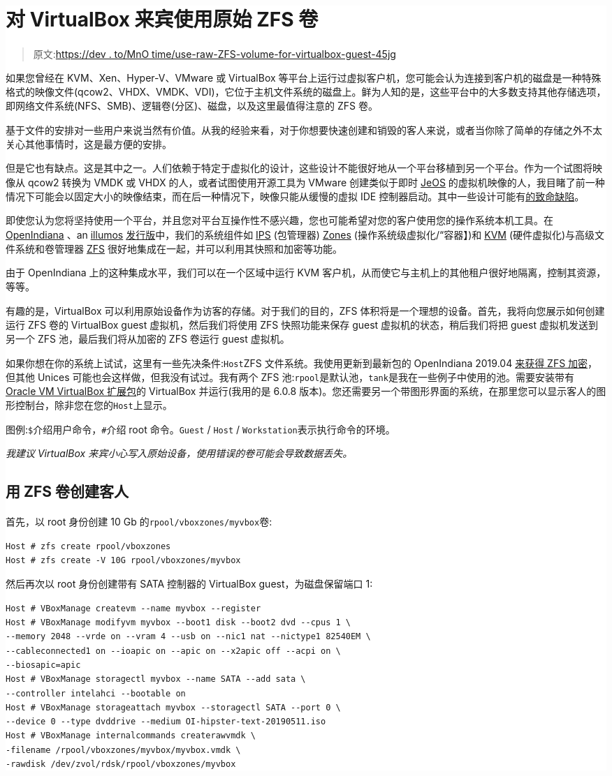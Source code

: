 # 对 VirtualBox 来宾使用原始 ZFS 卷

> 原文:[https://dev . to/MnO time/use-raw-ZFS-volume-for-virtualbox-guest-45jg](https://dev.to/mnohime/use-raw-zfs-volume-for-virtualbox-guest-45jg)

如果您曾经在 KVM、Xen、Hyper-V、VMware 或 VirtualBox 等平台上运行过虚拟客户机，您可能会认为连接到客户机的磁盘是一种特殊格式的映像文件(qcow2、VHDX、VMDK、VDI)，它位于主机文件系统的磁盘上。鲜为人知的是，这些平台中的大多数支持其他存储选项，即网络文件系统(NFS、SMB)、逻辑卷(分区)、磁盘，以及这里最值得注意的 ZFS 卷。

基于文件的安排对一些用户来说当然有价值。从我的经验来看，对于你想要快速创建和销毁的客人来说，或者当你除了简单的存储之外不太关心其他事情时，这是最方便的安排。

但是它也有缺点。这是其中之一。人们依赖于特定于虚拟化的设计，这些设计不能很好地从一个平台移植到另一个平台。作为一个试图将映像从 qcow2 转换为 VMDK 或 VHDX 的人，或者试图使用开源工具为 VMware 创建类似于即时 [JeOS](https://en.wikipedia.org/wiki/Just_enough_operating_system) 的虚拟机映像的人，我目睹了前一种情况下可能会以固定大小的映像结束，而在后一种情况下，映像只能从缓慢的虚拟 IDE 控制器启动。其中一些设计可能有[的致命缺陷](https://www.berrange.com/posts/2015/03/17/qemu-qcow2-built-in-encryption-just-say-no-deprecated-now-to-be-deleted-soon/)。

即使您认为您将坚持使用一个平台，并且您对平台互操作性不感兴趣，您也可能希望对您的客户使用您的操作系统本机工具。在 [OpenIndiana](https://www.openindiana.org/) 、an [illumos](https://www.illumos.org/) [发行版](https://illumos.org/docs/about/distro/)中，我们的系统组件如 [IPS](http://docs.openindiana.org/handbook/getting-started/#image-package-system-ips) (包管理器) [Zones](http://docs.openindiana.org/handbook/systems-administration/#zones) (操作系统级虚拟化/“容器】)和 [KVM](https://github.com/OpenIndiana/pkg5/blob/oi/doc/kvm.md) (硬件虚拟化)与高级文件系统和卷管理器 [ZFS](http://open-zfs.org/wiki/Main_Page) 很好地集成在一起，并可以利用其快照和加密等功能。

由于 OpenIndiana 上的这种集成水平，我们可以在一个区域中运行 KVM 客户机，从而使它与主机上的其他租户很好地隔离，控制其资源，等等。

有趣的是，VirtualBox 可以利用原始设备作为访客的存储。对于我们的目的，ZFS 体积将是一个理想的设备。首先，我将向您展示如何创建运行 ZFS 卷的 VirtualBox guest 虚拟机，然后我们将使用 ZFS 快照功能来保存 guest 虚拟机的状态，稍后我们将把 guest 虚拟机发送到另一个 ZFS 池，最后我们将从加密的 ZFS 卷运行 guest 虚拟机。

如果你想在你的系统上试试，这里有一些先决条件:`Host`ZFS 文件系统。我使用更新到最新包的 OpenIndiana 2019.04 [来获得 ZFS 加密](http://docs.openindiana.org/handbook/getting-started/#updating-packages)，但其他 Unices 可能也会这样做，但我没有试过。我有两个 ZFS 池:`rpool`是默认池，`tank`是我在一些例子中使用的池。需要安装带有 [Oracle VM VirtualBox 扩展包](https://www.virtualbox.org/wiki/Downloads)的 VirtualBox 并运行(我用的是 6.0.8 版本)。您还需要另一个带图形界面的系统，在那里您可以显示客人的图形控制台，除非您在您的`Host`上显示。

图例:`$`介绍用户命令，`#`介绍 root 命令。`Guest` / `Host` / `Workstation`表示执行命令的环境。

*我建议 VirtualBox 来宾小心写入原始设备，使用错误的卷可能会导致数据丢失。*

## [](#create-guest-with-zfs-volume)用 ZFS 卷创建客人

首先，以 root 身份创建 10 Gb 的`rpool/vboxzones/myvbox`卷:

```
Host # zfs create rpool/vboxzones
Host # zfs create -V 10G rpool/vboxzones/myvbox 
```

然后再次以 root 身份创建带有 SATA 控制器的 VirtualBox guest，为磁盘保留端口 1:

```
Host # VBoxManage createvm --name myvbox --register
Host # VBoxManage modifyvm myvbox --boot1 disk --boot2 dvd --cpus 1 \
--memory 2048 --vrde on --vram 4 --usb on --nic1 nat --nictype1 82540EM \
--cableconnected1 on --ioapic on --apic on --x2apic off --acpi on \
--biosapic=apic
Host # VBoxManage storagectl myvbox --name SATA --add sata \
--controller intelahci --bootable on
Host # VBoxManage storageattach myvbox --storagectl SATA --port 0 \
--device 0 --type dvddrive --medium OI-hipster-text-20190511.iso
Host # VBoxManage internalcommands createrawvmdk \
-filename /rpool/vboxzones/myvbox/myvbox.vmdk \
-rawdisk /dev/zvol/rdsk/rpool/vboxzones/myvbox 
```
